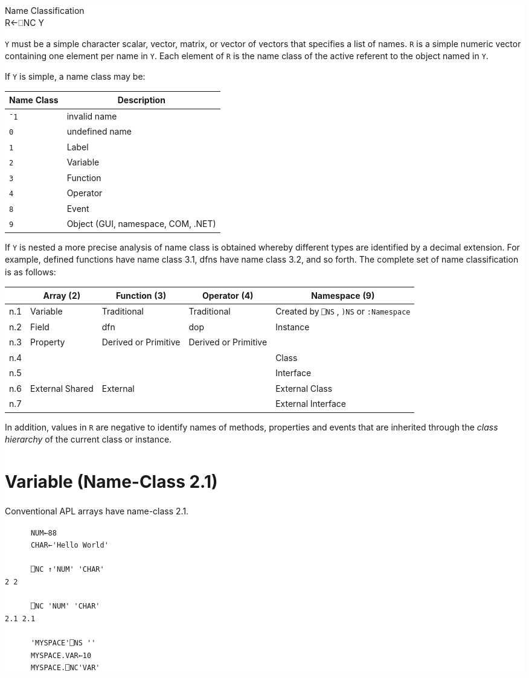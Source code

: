 <div class="heading">
  <div class="name">Name Classification</div>
  <div class="command">R←⎕NC Y</div>
</div>

`Y` must be a simple  character scalar, vector, matrix, or vector of vectors that specifies a list of names. `R` is a simple numeric vector containing one element per name in `Y`. Each element of `R` is the name class of the active referent to the object named in `Y`.

If `Y` is simple, a name class may be:

| Name Class | Description |
| --- | --- |
| `¯1` | invalid name |
| `0` | undefined name |
| `1` | Label |
| `2` | Variable |
| `3` | Function |
| `4` | Operator |
| `8` | Event |
| `9` | Object (GUI, namespace, COM, .NET) |

If `Y` is nested a more precise analysis of name class is obtained whereby different types  are identified by a decimal extension. For example, defined functions have name class 3.1, dfns have name class 3.2, and so forth. The complete set of name classification is as follows:

|  | Array (2) | Function (3) | Operator (4) | Namespace (9) |
| --- | --- | --- | --- | --- |
| n.1 | Variable | Traditional | Traditional | Created by `⎕NS` , `)NS` or `:Namespace` |
| n.2 | Field | dfn | dop | Instance |
| n.3 | Property | Derived or Primitive | Derived or Primitive |  |
| n.4 |  |  |  | Class |
| n.5 |  |  |  | Interface |
| n.6 | External Shared | External |  | External Class |
| n.7 |  |  |  | External Interface |

In addition, values in `R` are negative to identify names of methods, properties and events that are inherited through the *class hierarchy* of the current class or instance.

# Variable (Name-Class 2.1)

Conventional APL arrays have name-class 2.1.
```apl
      NUM←88
      CHAR←'Hello World'
 
      ⎕NC ↑'NUM' 'CHAR'
2 2
 
      ⎕NC 'NUM' 'CHAR'
2.1 2.1
 
      'MYSPACE'⎕NS ''
      MYSPACE.VAR←10
      MYSPACE.⎕NC'VAR'
```